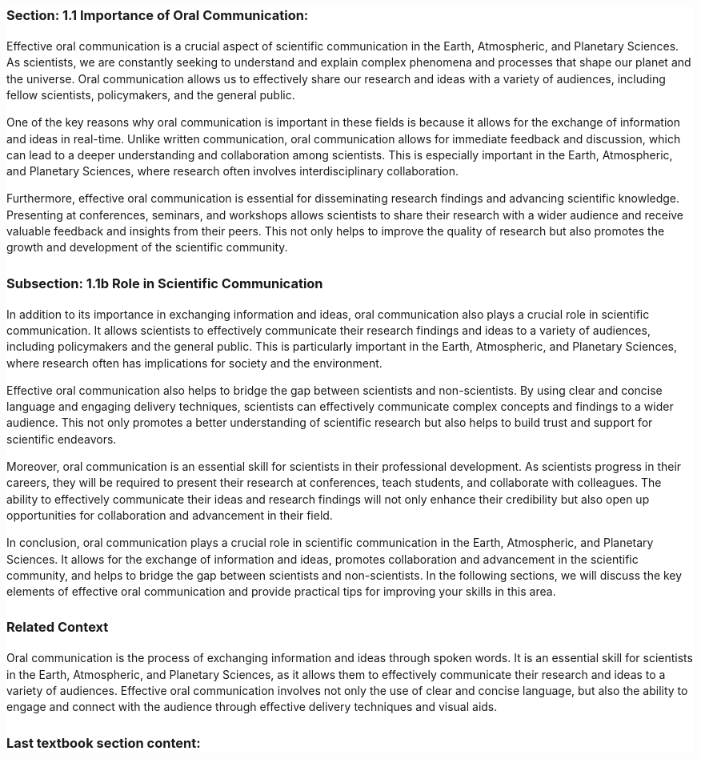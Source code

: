 ### Section: 1.1 Importance of Oral Communication:

Effective oral communication is a crucial aspect of scientific communication in the Earth, Atmospheric, and Planetary Sciences. As scientists, we are constantly seeking to understand and explain complex phenomena and processes that shape our planet and the universe. Oral communication allows us to effectively share our research and ideas with a variety of audiences, including fellow scientists, policymakers, and the general public.

One of the key reasons why oral communication is important in these fields is because it allows for the exchange of information and ideas in real-time. Unlike written communication, oral communication allows for immediate feedback and discussion, which can lead to a deeper understanding and collaboration among scientists. This is especially important in the Earth, Atmospheric, and Planetary Sciences, where research often involves interdisciplinary collaboration.

Furthermore, effective oral communication is essential for disseminating research findings and advancing scientific knowledge. Presenting at conferences, seminars, and workshops allows scientists to share their research with a wider audience and receive valuable feedback and insights from their peers. This not only helps to improve the quality of research but also promotes the growth and development of the scientific community.

### Subsection: 1.1b Role in Scientific Communication

In addition to its importance in exchanging information and ideas, oral communication also plays a crucial role in scientific communication. It allows scientists to effectively communicate their research findings and ideas to a variety of audiences, including policymakers and the general public. This is particularly important in the Earth, Atmospheric, and Planetary Sciences, where research often has implications for society and the environment.

Effective oral communication also helps to bridge the gap between scientists and non-scientists. By using clear and concise language and engaging delivery techniques, scientists can effectively communicate complex concepts and findings to a wider audience. This not only promotes a better understanding of scientific research but also helps to build trust and support for scientific endeavors.

Moreover, oral communication is an essential skill for scientists in their professional development. As scientists progress in their careers, they will be required to present their research at conferences, teach students, and collaborate with colleagues. The ability to effectively communicate their ideas and research findings will not only enhance their credibility but also open up opportunities for collaboration and advancement in their field.

In conclusion, oral communication plays a crucial role in scientific communication in the Earth, Atmospheric, and Planetary Sciences. It allows for the exchange of information and ideas, promotes collaboration and advancement in the scientific community, and helps to bridge the gap between scientists and non-scientists. In the following sections, we will discuss the key elements of effective oral communication and provide practical tips for improving your skills in this area.


### Related Context
Oral communication is the process of exchanging information and ideas through spoken words. It is an essential skill for scientists in the Earth, Atmospheric, and Planetary Sciences, as it allows them to effectively communicate their research and ideas to a variety of audiences. Effective oral communication involves not only the use of clear and concise language, but also the ability to engage and connect with the audience through effective delivery techniques and visual aids.

### Last textbook section content:

